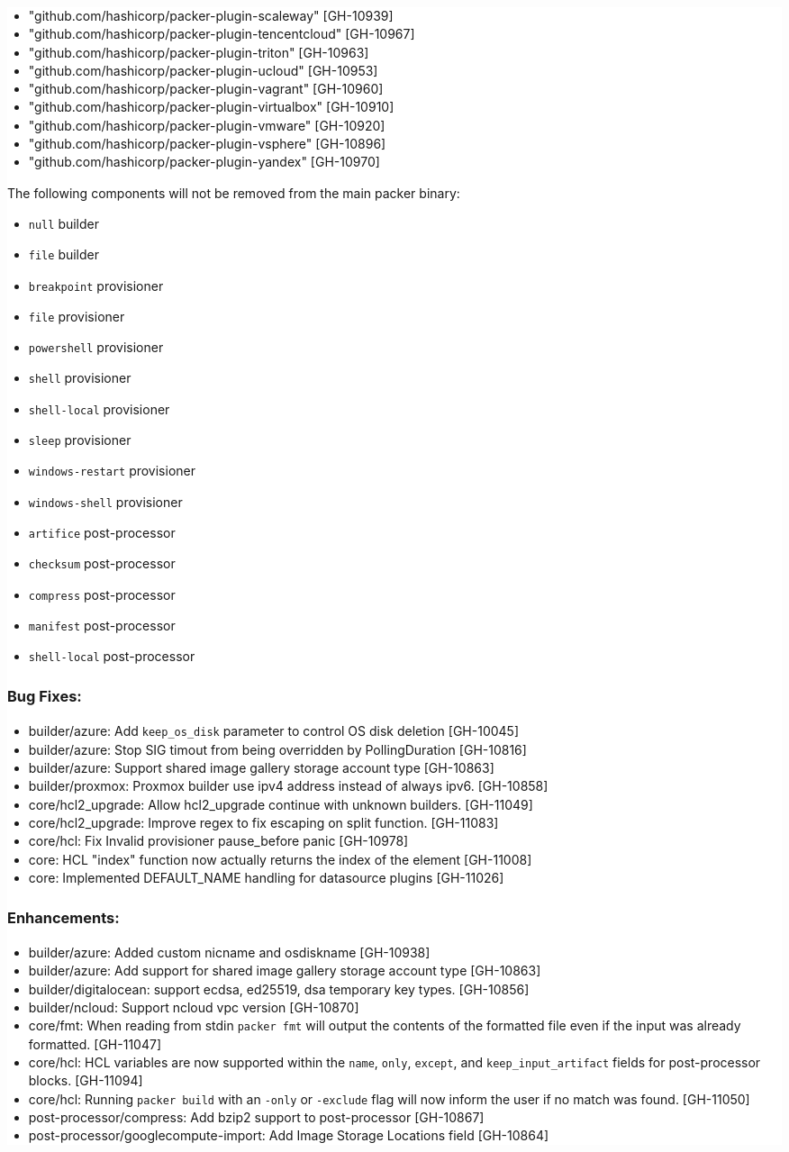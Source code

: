 * "github.com/hashicorp/packer-plugin-scaleway" [GH-10939]
* "github.com/hashicorp/packer-plugin-tencentcloud" [GH-10967]
* "github.com/hashicorp/packer-plugin-triton" [GH-10963]
* "github.com/hashicorp/packer-plugin-ucloud" [GH-10953]
* "github.com/hashicorp/packer-plugin-vagrant" [GH-10960]
* "github.com/hashicorp/packer-plugin-virtualbox" [GH-10910]
* "github.com/hashicorp/packer-plugin-vmware" [GH-10920]
* "github.com/hashicorp/packer-plugin-vsphere" [GH-10896]
* "github.com/hashicorp/packer-plugin-yandex" [GH-10970]

The following components will not be removed from the main packer binary:

* `null` builder
* `file` builder
* `breakpoint` provisioner

* `file` provisioner
* `powershell` provisioner
* `shell` provisioner
* `shell-local` provisioner
* `sleep` provisioner
* `windows-restart` provisioner
* `windows-shell` provisioner

* `artifice` post-processor
* `checksum` post-processor
* `compress` post-processor
* `manifest` post-processor
* `shell-local` post-processor

### Bug Fixes:
* builder/azure: Add `keep_os_disk` parameter to control OS disk deletion
    [GH-10045]
* builder/azure: Stop SIG timout from being overridden by PollingDuration
    [GH-10816]
* builder/azure: Support shared image gallery storage account type [GH-10863]
* builder/proxmox: Proxmox builder use ipv4 address instead of always ipv6.
    [GH-10858]
* core/hcl2_upgrade: Allow hcl2_upgrade continue with unknown builders.
    [GH-11049]
* core/hcl2_upgrade: Improve regex to fix escaping on split function.
    [GH-11083]
* core/hcl: Fix Invalid provisioner pause_before panic [GH-10978]
* core: HCL "index" function now actually returns the index of the element
    [GH-11008]
* core: Implemented DEFAULT_NAME handling for datasource plugins [GH-11026]

### Enhancements:

* builder/azure:  Added custom nicname and osdiskname [GH-10938]
* builder/azure: Add support for shared image gallery storage account type
    [GH-10863]
* builder/digitalocean: support ecdsa, ed25519, dsa temporary key types.
    [GH-10856]
* builder/ncloud: Support ncloud vpc version [GH-10870]
* core/fmt: When reading from stdin `packer fmt` will output the contents of
    the formatted file even if the input was already formatted. [GH-11047]
* core/hcl: HCL variables are now supported within the `name`, `only`,
    `except`, and `keep_input_artifact` fields for post-processor blocks.
    [GH-11094]
* core/hcl: Running `packer build` with an `-only` or `-exclude` flag will now
    inform the user if no match was found. [GH-11050]
* post-processor/compress: Add bzip2 support to post-processor [GH-10867]
* post-processor/googlecompute-import: Add Image Storage Locations field
    [GH-10864]